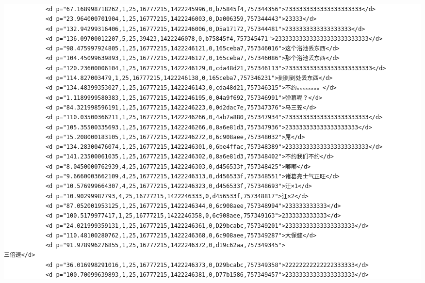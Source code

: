 				<d p="67.168998718262,1,25,16777215,1422245996,0,b75845f4,757344356">2333333333333333333333</d>
				<d p="23.964000701904,1,25,16777215,1422246003,0,Da006359,757344443">23333</d>
				<d p="132.94299316406,1,25,16777215,1422246006,0,D5a17172,757344481">2333333333333333333</d>
				<d p="136.09700012207,5,25,39423,1422246078,0,b75845f4,757345471">233333333333333333333333333</d>
				<d p="98.475997924805,1,25,16777215,1422246121,0,165ceba7,757346016">这个浴池丢东西</d>
				<d p="104.45099639893,1,25,16777215,1422246127,0,165ceba7,757346086">那个浴池丢东西</d>
				<d p="120.23600006104,1,25,16777215,1422246129,0,cda48d21,757346113">2333333333333333333333333</d>
				<d p="114.827003479,1,25,16777215,1422246138,0,165ceba7,757346231">到到到处丢东西</d>
				<d p="134.48399353027,1,25,16777215,1422246143,0,cda48d21,757346315">不约。。。。。。。。</d>
				<d p="1.1189999580383,1,25,16777215,1422246195,0,04a9f692,757346991">弹幕呢？</d>
				<d p="84.321998596191,1,25,16777215,1422246223,0,0d2dac7e,757347376">马三笠</d>
				<d p="110.03500366211,1,25,16777215,1422246266,0,4ab7a880,757347934">233333333333333333333333</d>
				<d p="105.35500335693,1,25,16777215,1422246266,0,8a6e81d3,757347936">233333333333333333333</d>
				<d p="15.208000183105,1,25,16777215,1422246272,0,6c908aee,757348032">屌</d>
				<d p="134.28300476074,1,25,16777215,1422246301,0,6be4ffac,757348389">233333333333333333333333</d>
				<d p="141.23500061035,1,25,16777215,1422246302,0,8a6e81d3,757348402">不约我们不约</d>
				<d p="8.0450000762939,4,25,16777215,1422246303,0,d456533f,757348425">嘟嘟</d>
				<d p="9.6660003662109,4,25,16777215,1422246313,0,d456533f,757348551">诸葛亮士气正旺</d>
				<d p="10.576999664307,4,25,16777215,1422246323,0,d456533f,757348693">汪×1</d>
				<d p="10.90299987793,4,25,16777215,1422246333,0,d456533f,757348817">汪×2</d>
				<d p="87.052001953125,1,25,16777215,1422246344,0,6c908aee,757348994">233333333333</d>
				<d p="100.5179977417,1,25,16777215,1422246358,0,6c908aee,757349163">2333333333333</d>
				<d p="24.021999359131,1,25,16777215,1422246361,0,D29bcabc,757349201">23333333333333333333</d>
				<d p="110.48100280762,1,25,16777215,1422246368,0,6c908aee,757349287">大保健</d>
				<d p="91.978996276855,1,25,16777215,1422246372,0,d19c62aa,757349345">                                                                                                                                              三倍速</d>
				<d p="36.016998291016,1,25,16777215,1422246373,0,D29bcabc,757349358">22222222222222333333</d>
				<d p="100.70099639893,1,25,16777215,1422246381,0,D77b1586,757349457">23333333333333333333</d>
